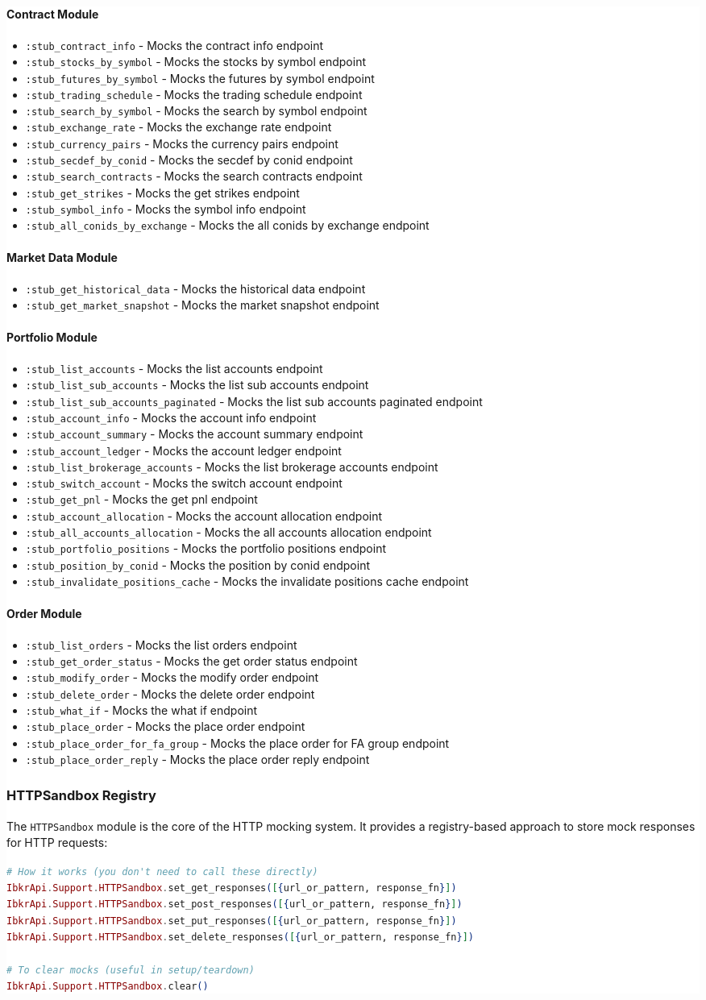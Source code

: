 #### Contract Module
- `:stub_contract_info` - Mocks the contract info endpoint
- `:stub_stocks_by_symbol` - Mocks the stocks by symbol endpoint
- `:stub_futures_by_symbol` - Mocks the futures by symbol endpoint
- `:stub_trading_schedule` - Mocks the trading schedule endpoint
- `:stub_search_by_symbol` - Mocks the search by symbol endpoint
- `:stub_exchange_rate` - Mocks the exchange rate endpoint
- `:stub_currency_pairs` - Mocks the currency pairs endpoint
- `:stub_secdef_by_conid` - Mocks the secdef by conid endpoint
- `:stub_search_contracts` - Mocks the search contracts endpoint
- `:stub_get_strikes` - Mocks the get strikes endpoint
- `:stub_symbol_info` - Mocks the symbol info endpoint
- `:stub_all_conids_by_exchange` - Mocks the all conids by exchange endpoint

#### Market Data Module
- `:stub_get_historical_data` - Mocks the historical data endpoint
- `:stub_get_market_snapshot` - Mocks the market snapshot endpoint

#### Portfolio Module
- `:stub_list_accounts` - Mocks the list accounts endpoint
- `:stub_list_sub_accounts` - Mocks the list sub accounts endpoint
- `:stub_list_sub_accounts_paginated` - Mocks the list sub accounts paginated endpoint
- `:stub_account_info` - Mocks the account info endpoint
- `:stub_account_summary` - Mocks the account summary endpoint
- `:stub_account_ledger` - Mocks the account ledger endpoint
- `:stub_list_brokerage_accounts` - Mocks the list brokerage accounts endpoint
- `:stub_switch_account` - Mocks the switch account endpoint
- `:stub_get_pnl` - Mocks the get pnl endpoint
- `:stub_account_allocation` - Mocks the account allocation endpoint
- `:stub_all_accounts_allocation` - Mocks the all accounts allocation endpoint
- `:stub_portfolio_positions` - Mocks the portfolio positions endpoint
- `:stub_position_by_conid` - Mocks the position by conid endpoint
- `:stub_invalidate_positions_cache` - Mocks the invalidate positions cache endpoint

#### Order Module
- `:stub_list_orders` - Mocks the list orders endpoint
- `:stub_get_order_status` - Mocks the get order status endpoint
- `:stub_modify_order` - Mocks the modify order endpoint
- `:stub_delete_order` - Mocks the delete order endpoint
- `:stub_what_if` - Mocks the what if endpoint
- `:stub_place_order` - Mocks the place order endpoint
- `:stub_place_order_for_fa_group` - Mocks the place order for FA group endpoint
- `:stub_place_order_reply` - Mocks the place order reply endpoint

### HTTPSandbox Registry

The `HTTPSandbox` module is the core of the HTTP mocking system. It provides a registry-based approach to store mock responses for HTTP requests:

```elixir
# How it works (you don't need to call these directly)
IbkrApi.Support.HTTPSandbox.set_get_responses([{url_or_pattern, response_fn}])
IbkrApi.Support.HTTPSandbox.set_post_responses([{url_or_pattern, response_fn}])
IbkrApi.Support.HTTPSandbox.set_put_responses([{url_or_pattern, response_fn}])
IbkrApi.Support.HTTPSandbox.set_delete_responses([{url_or_pattern, response_fn}])

# To clear mocks (useful in setup/teardown)
IbkrApi.Support.HTTPSandbox.clear()
```
